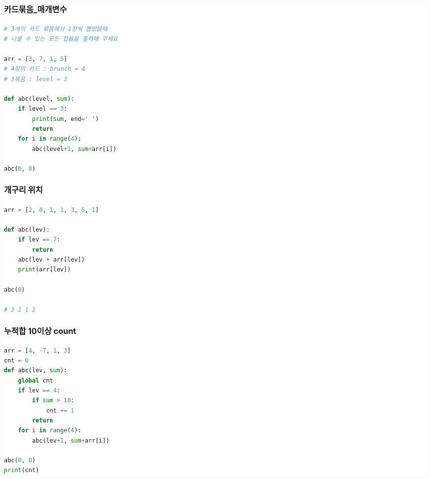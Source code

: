 ### 카드묶음_매개변수

```python
# 3개의 카드 묶음에서 1장씩 뽑았을때
# 나올 수 있는 모든 합들을 출력해 주세요

arr = [3, 7, 1, 5]
# 4장의 카드 : brunch = 4
# 3묶음 : level = 3

def abc(level, sum):
    if level == 3:
        print(sum, end=' ')
        return
    for i in range(4):
        abc(level+1, sum+arr[i])

abc(0, 0)
```

### 개구리 위치

```python
arr = [2, 0, 1, 1, 3, 5, 1]

def abc(lev):
    if lev == 7:
        return
    abc(lev + arr[lev])
    print(arr[lev])

abc(0)

# 3 1 1 2
```

### 누적합 10이상 count

```python
arr = [4, -7, 1, 3]
cnt = 0
def abc(lev, sum):
    global cnt
    if lev == 4:
        if sum > 10:
            cnt += 1
        return
    for i in range(4):
        abc(lev+1, sum+arr[i])

abc(0, 0)
print(cnt)
```
